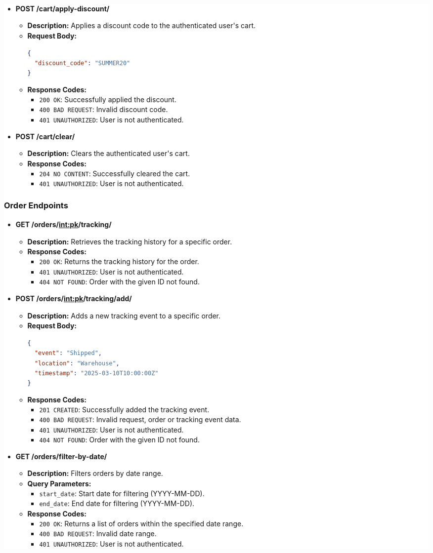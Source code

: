 - **POST /cart/apply-discount/**
    - **Description:** Applies a discount code to the authenticated user's cart.
    - **Request Body:**
        ```json
        {
          "discount_code": "SUMMER20"
        }
        ```
    - **Response Codes:**
        - `200 OK`: Successfully applied the discount.
        - `400 BAD REQUEST`: Invalid discount code.
        - `401 UNAUTHORIZED`: User is not authenticated.

- **POST /cart/clear/**
    - **Description:** Clears the authenticated user's cart.
    - **Response Codes:**
        - `204 NO CONTENT`: Successfully cleared the cart.
        - `401 UNAUTHORIZED`: User is not authenticated.


### Order Endpoints
- **GET /orders/<int:pk>/tracking/**
    - **Description:** Retrieves the tracking history for a specific order.
    - **Response Codes:**
        - `200 OK`: Returns the tracking history for the order.
        - `401 UNAUTHORIZED`: User is not authenticated.
        - `404 NOT FOUND`: Order with the given ID not found.

- **POST /orders/<int:pk>/tracking/add/**
    - **Description:** Adds a new tracking event to a specific order.
    - **Request Body:**
        ```json
        {
          "event": "Shipped",
          "location": "Warehouse",
          "timestamp": "2025-03-10T10:00:00Z"
        }
        ```
    - **Response Codes:**
        - `201 CREATED`: Successfully added the tracking event.
        - `400 BAD REQUEST`: Invalid request, order or tracking event data.
        - `401 UNAUTHORIZED`: User is not authenticated.
        - `404 NOT FOUND`: Order with the given ID not found.

- **GET /orders/filter-by-date/**
    - **Description:** Filters orders by date range.
    - **Query Parameters:**
        - `start_date`: Start date for filtering (YYYY-MM-DD).
        - `end_date`: End date for filtering (YYYY-MM-DD).
    - **Response Codes:**
        - `200 OK`: Returns a list of orders within the specified date range.
        - `400 BAD REQUEST`: Invalid date range.
        - `401 UNAUTHORIZED`: User is not authenticated.

